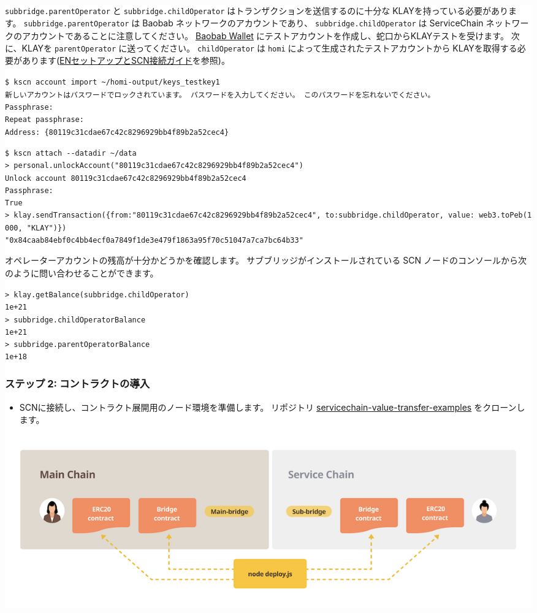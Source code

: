 `subbridge.parentOperator` と `subbridge.childOperator` はトランザクションを送信するのに十分な KLAYを持っている必要があります。 `subbridge.parentOperator` は Baobab ネットワークのアカウントであり、 `subbridge.childOperator` は ServiceChain ネットワークのアカウントであることに注意してください。 [Baobab Wallet](https://baobab.wallet.klaytn.foundation/) にテストアカウントを作成し、蛇口からKLAYテストを受けます。 次に、KLAYを `parentOperator` に送ってください。 `childOperator` は `homi` によって生成されたテストアカウントから KLAYを取得する必要があります([ENセットアップとSCN接続ガイド](en-scn-connection.md)を参照)。

```
$ kscn account import ~/homi-output/keys_testkey1
新しいアカウントはパスワードでロックされています。 パスワードを入力してください。 このパスワードを忘れないでください。
Passphrase:
Repeat passphrase:
Address: {80119c31cdae67c42c8296929bb4f89b2a52cec4}
```
```
$ kscn attach --datadir ~/data
> personal.unlockAccount("80119c31cdae67c42c8296929bb4f89b2a52cec4")
Unlock account 80119c31cdae67c42c8296929bb4f89b2a52cec4
Passphrase:
True
> klay.sendTransaction({from:"80119c31cdae67c42c8296929bb4f89b2a52cec4", to:subbridge.childOperator, value: web3.toPeb(1000, "KLAY")})
"0x84caab84ebf0c4bb4ecf0a7849f1de3e479f1863a95f70c51047a7ca7bc64b33"
```
オペレーターアカウントの残高が十分かどうかを確認します。 サブブリッジがインストールされている SCN ノードのコンソールから次のように問い合わせることができます。
```
> klay.getBalance(subbridge.childOperator)
1e+21
> subbridge.childOperatorBalance
1e+21
> subbridge.parentOperatorBalance
1e+18
```

### ステップ 2: コントラクトの導入 <a id="step-2-deploy-contracts"></a>
- SCNに接続し、コントラクト展開用のノード環境を準備します。 リポジトリ [servicechain-value-transfer-examples](https://github.com/klaytn/servicechain-value-transfer-examples) をクローンします。

![](../images/sc-vt-deploy.png)
